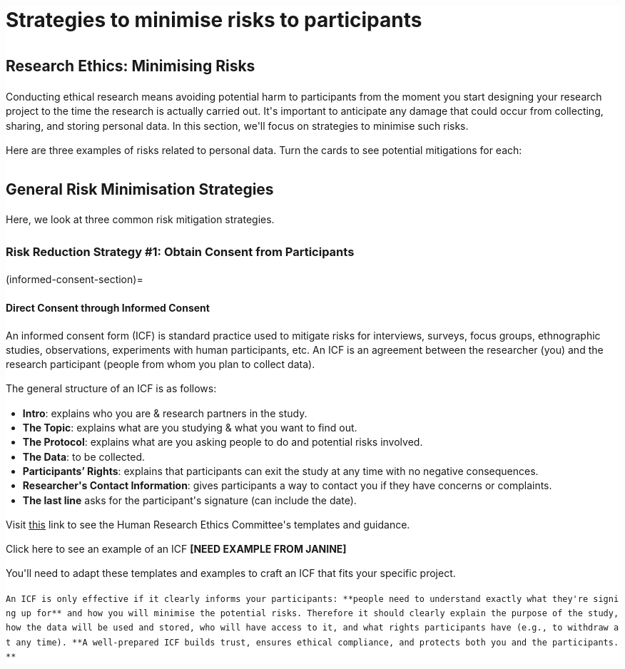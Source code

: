 # Strategies to minimise risks to participants

## Research Ethics: Minimising Risks

Conducting ethical research means avoiding potential harm to participants from the moment you start designing your research project to the time the research is actually carried out. It's important to anticipate any damage that could occur from collecting, sharing, and storing personal data. In this section, we'll focus on strategies to minimise such risks.   

Here are three examples of risks related to personal data. Turn the cards to see potential mitigations for each:

```{h5p} https://tudelft.h5p.com/content/1292712792084421107/embed
```

## General Risk Minimisation Strategies

Here, we look at three common risk mitigation strategies.

### Risk Reduction Strategy #1: Obtain Consent from Participants
(informed-consent-section)=
#### Direct Consent through Informed Consent

An informed consent form (ICF) is standard practice used to mitigate risks for interviews, surveys, focus groups, ethnographic studies, observations, experiments with human participants, etc. An ICF is an agreement between the researcher (you) and the research participant (people from whom you plan to collect data).  

The general structure of an ICF is as follows:  

- **Intro**: explains who you are & research partners in the study.
- **The Topic**: explains what are you studying & what you  want to find out.
- **The Protocol**: explains what are you asking people to do and potential risks involved.
- **The Data**: to be collected.
- **Participants’ Rights**: explains that participants can exit the study at any time with no negative consequences.
- **Researcher's Contact Information**: gives participants a way to contact you if they have concerns or complaints.
- **The last line** asks for the participant's signature (can include the date).

Visit [this](https://www.tudelft.nl/over-tu-delft/strategie/integriteitsbeleid/human-research-ethics/informed-consent-templates-and-guide) link to see the Human Research Ethics Committee's templates and guidance.

Click here to see an example of an ICF **[NEED EXAMPLE FROM JANINE]**

You'll need to adapt these templates and examples to craft an ICF that fits your specific project.

```{note}
An ICF is only effective if it clearly informs your participants: **people need to understand exactly what they're signing up for** and how you will minimise the potential risks. Therefore it should clearly explain the purpose of the study, how the data will be used and stored, who will have access to it, and what rights participants have (e.g., to withdraw at any time). **A well-prepared ICF builds trust, ensures ethical compliance, and protects both you and the participants.**
```
